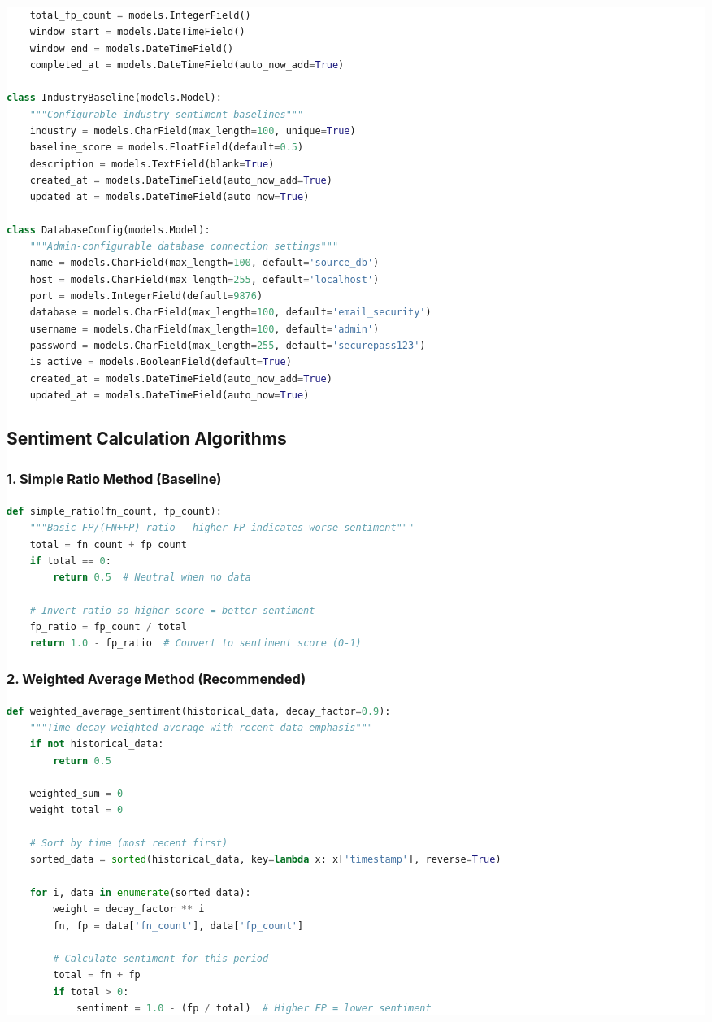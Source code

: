 ```python
    total_fp_count = models.IntegerField()
    window_start = models.DateTimeField()
    window_end = models.DateTimeField()
    completed_at = models.DateTimeField(auto_now_add=True)

class IndustryBaseline(models.Model):
    """Configurable industry sentiment baselines"""
    industry = models.CharField(max_length=100, unique=True)
    baseline_score = models.FloatField(default=0.5)
    description = models.TextField(blank=True)
    created_at = models.DateTimeField(auto_now_add=True)
    updated_at = models.DateTimeField(auto_now=True)

class DatabaseConfig(models.Model):
    """Admin-configurable database connection settings"""
    name = models.CharField(max_length=100, default='source_db')
    host = models.CharField(max_length=255, default='localhost')
    port = models.IntegerField(default=9876)
    database = models.CharField(max_length=100, default='email_security')
    username = models.CharField(max_length=100, default='admin')
    password = models.CharField(max_length=255, default='securepass123')
    is_active = models.BooleanField(default=True)
    created_at = models.DateTimeField(auto_now_add=True)
    updated_at = models.DateTimeField(auto_now=True)
```

## Sentiment Calculation Algorithms

### 1. Simple Ratio Method (Baseline)
```python
def simple_ratio(fn_count, fp_count):
    """Basic FP/(FN+FP) ratio - higher FP indicates worse sentiment"""
    total = fn_count + fp_count
    if total == 0:
        return 0.5  # Neutral when no data
    
    # Invert ratio so higher score = better sentiment
    fp_ratio = fp_count / total
    return 1.0 - fp_ratio  # Convert to sentiment score (0-1)
```

### 2. Weighted Average Method (Recommended)
```python
def weighted_average_sentiment(historical_data, decay_factor=0.9):
    """Time-decay weighted average with recent data emphasis"""
    if not historical_data:
        return 0.5
    
    weighted_sum = 0
    weight_total = 0
    
    # Sort by time (most recent first)
    sorted_data = sorted(historical_data, key=lambda x: x['timestamp'], reverse=True)
    
    for i, data in enumerate(sorted_data):
        weight = decay_factor ** i
        fn, fp = data['fn_count'], data['fp_count']
        
        # Calculate sentiment for this period
        total = fn + fp
        if total > 0:
            sentiment = 1.0 - (fp / total)  # Higher FP = lower sentiment
```